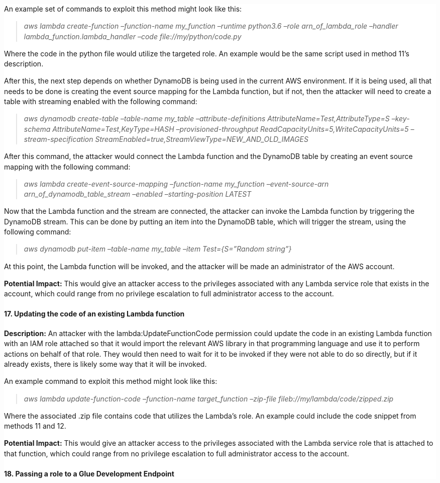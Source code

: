 An example set of commands to exploit this method might look like this:

> _aws lambda create-function –function-name my\_function –runtime python3.6 –role arn\_of\_lambda\_role –handler lambda\_function.lambda\_handler –code file://my/python/code.py_

Where the code in the python file would utilize the targeted role. An example would be the same script used in method 11’s description.

After this, the next step depends on whether DynamoDB is being used in the current AWS environment. If it is being used, all that needs to be done is creating the event source mapping for the Lambda function, but if not, then the attacker will need to create a table with streaming enabled with the following command:

> _aws dynamodb create-table –table-name my\_table –attribute-definitions AttributeName=Test,AttributeType=S –key-schema AttributeName=Test,KeyType=HASH –provisioned-throughput ReadCapacityUnits=5,WriteCapacityUnits=5 –stream-specification StreamEnabled=true,StreamViewType=NEW\_AND\_OLD\_IMAGES_

After this command, the attacker would connect the Lambda function and the DynamoDB table by creating an event source mapping with the following command:

> _aws lambda create-event-source-mapping –function-name my\_function –event-source-arn arn\_of\_dynamodb\_table\_stream –enabled –starting-position LATEST_

Now that the Lambda function and the stream are connected, the attacker can invoke the Lambda function by triggering the DynamoDB stream. This can be done by putting an item into the DynamoDB table, which will trigger the stream, using the following command:

> _aws dynamodb put-item –table-name my\_table –item Test={S=”Random string”}_

At this point, the Lambda function will be invoked, and the attacker will be made an administrator of the AWS account.

**Potential Impact:** This would give an attacker access to the privileges associated with any Lambda service role that exists in the account, which could range from no privilege escalation to full administrator access to the account.

#### 17. Updating the code of an existing Lambda function

**Description:** An attacker with the lambda:UpdateFunctionCode permission could update the code in an existing Lambda function with an IAM role attached so that it would import the relevant AWS library in that programming language and use it to perform actions on behalf of that role. They would then need to wait for it to be invoked if they were not able to do so directly, but if it already exists, there is likely some way that it will be invoked.

An example command to exploit this method might look like this:

> _aws lambda update-function-code –function-name target\_function –zip-file fileb://my/lambda/code/zipped.zip_

Where the associated .zip file contains code that utilizes the Lambda’s role. An example could include the code snippet from methods 11 and 12.

**Potential Impact:** This would give an attacker access to the privileges associated with the Lambda service role that is attached to that function, which could range from no privilege escalation to full administrator access to the account.

#### 18. Passing a role to a Glue Development Endpoint
